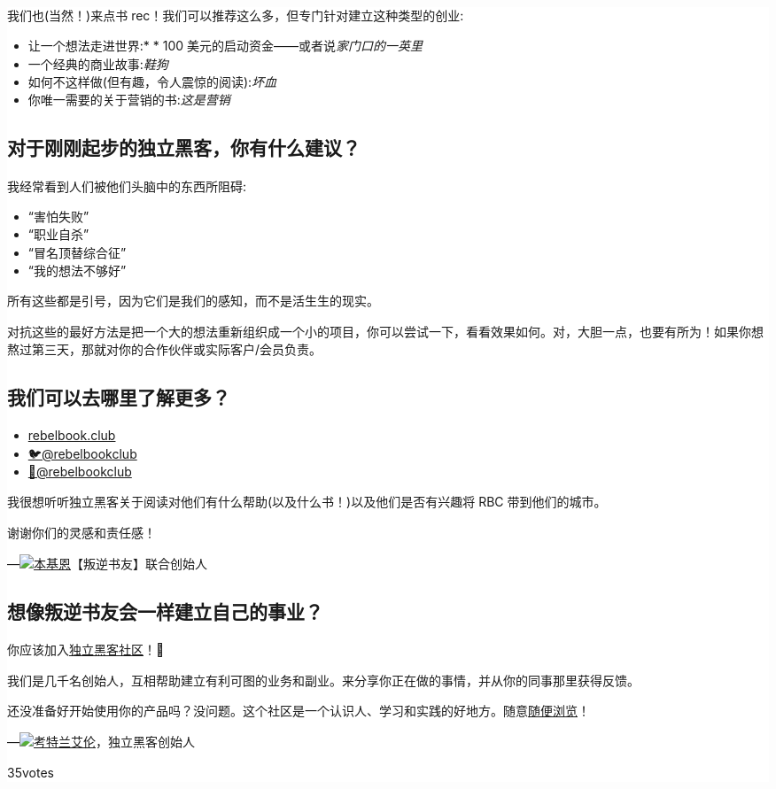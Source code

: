 我们也(当然！)来点书 rec！我们可以推荐这么多，但专门针对建立这种类型的创业:

*   让一个想法走进世界:* * 100 美元的启动资金——或者说*家门口的一英里*
*   一个经典的商业故事:*鞋狗*
*   如何不这样做(但有趣，令人震惊的阅读):*坏血*
*   你唯一需要的关于营销的书:*这是营销*

## 对于刚刚起步的独立黑客，你有什么建议？

我经常看到人们被他们头脑中的东西所阻碍:

*   “害怕失败”
*   “职业自杀”
*   “冒名顶替综合征”
*   “我的想法不够好”

所有这些都是引号，因为它们是我们的感知，而不是活生生的现实。

对抗这些的最好方法是把一个大的想法重新组织成一个小的项目，你可以尝试一下，看看效果如何。对，大胆一点，也要有所为！如果你想熬过第三天，那就对你的合作伙伴或实际客户/会员负责。

## 我们可以去哪里了解更多？

*   [rebelbook.club](https://rebelbook.club)
*   [🐦@rebelbookclub](https://twitter.com/rebelbookclub)
*   [📸@rebelbookclub](https://www.instagram.com/rebelbookclub)

我很想听听独立黑客关于阅读对他们有什么帮助(以及什么书！)以及他们是否有兴趣将 RBC 带到他们的城市。

谢谢你们的灵感和责任感！

—[<picture id="ember5220825" class="user-avatar ember-view user-link__avatar">![](img/82bd3bb4769a3aa1cd13889ee7c0fa91.png)</picture>本基恩](/BenKeene?id=25vIKnTb7tQfxaUKqQJJMTFPLG32)【叛逆书友】联合创始人

## 想像叛逆书友会一样建立自己的事业？

你应该加入[独立黑客社区](/)！🤗

我们是几千名创始人，互相帮助建立有利可图的业务和副业。来分享你正在做的事情，并从你的同事那里获得反馈。

还没准备好开始使用你的产品吗？没问题。这个社区是一个认识人、学习和实践的好地方。随意[随便浏览](/)！

—[<picture id="ember5220830" class="user-avatar ember-view user-link__avatar">![](img/82bd3bb4769a3aa1cd13889ee7c0fa91.png)</picture>考特兰艾伦](/csallen?id=ibTLPyjwVebnZjMGKvz6ztarnuV2)，独立黑客创始人

35votes